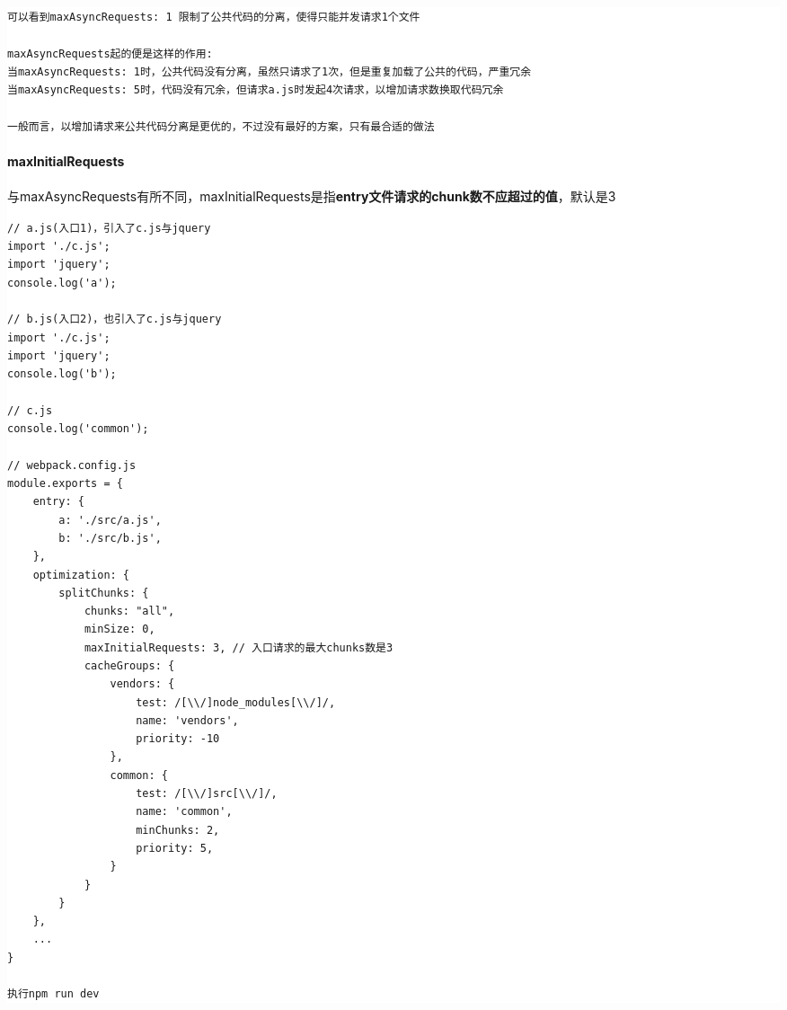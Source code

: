     可以看到maxAsyncRequests: 1 限制了公共代码的分离，使得只能并发请求1个文件
    
    maxAsyncRequests起的便是这样的作用:
    当maxAsyncRequests: 1时，公共代码没有分离，虽然只请求了1次，但是重复加载了公共的代码，严重冗余
    当maxAsyncRequests: 5时，代码没有冗余，但请求a.js时发起4次请求，以增加请求数换取代码冗余
    
    一般而言，以增加请求来公共代码分离是更优的，不过没有最好的方案，只有最合适的做法

#### maxInitialRequests

与maxAsyncRequests有所不同，maxInitialRequests是指**entry文件请求的chunk数不应超过的值**，默认是3

    // a.js(入口1)，引入了c.js与jquery
    import './c.js';
    import 'jquery';
    console.log('a');
    
    // b.js(入口2)，也引入了c.js与jquery
    import './c.js';
    import 'jquery';
    console.log('b');
    
    // c.js
    console.log('common');
    
    // webpack.config.js
    module.exports = {
        entry: {
            a: './src/a.js',
            b: './src/b.js',
        },
        optimization: {
            splitChunks: {
                chunks: "all",
                minSize: 0,
                maxInitialRequests: 3, // 入口请求的最大chunks数是3
                cacheGroups: {
                    vendors: {
                        test: /[\\/]node_modules[\\/]/,
                        name: 'vendors',
                        priority: -10
                    },
                    common: {
                        test: /[\\/]src[\\/]/,
                        name: 'common',
                        minChunks: 2,
                        priority: 5,
                    }
                }
            }
        },
        ...
    }
    
    执行npm run dev
    